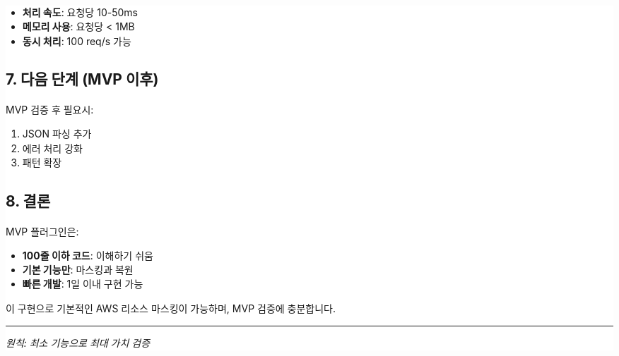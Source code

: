 - **처리 속도**: 요청당 10-50ms
- **메모리 사용**: 요청당 < 1MB
- **동시 처리**: 100 req/s 가능

## 7. 다음 단계 (MVP 이후)

MVP 검증 후 필요시:
1. JSON 파싱 추가
2. 에러 처리 강화
3. 패턴 확장

## 8. 결론

MVP 플러그인은:
- **100줄 이하 코드**: 이해하기 쉬움
- **기본 기능만**: 마스킹과 복원
- **빠른 개발**: 1일 이내 구현 가능

이 구현으로 기본적인 AWS 리소스 마스킹이 가능하며, MVP 검증에 충분합니다.

---
*원칙: 최소 기능으로 최대 가치 검증*
